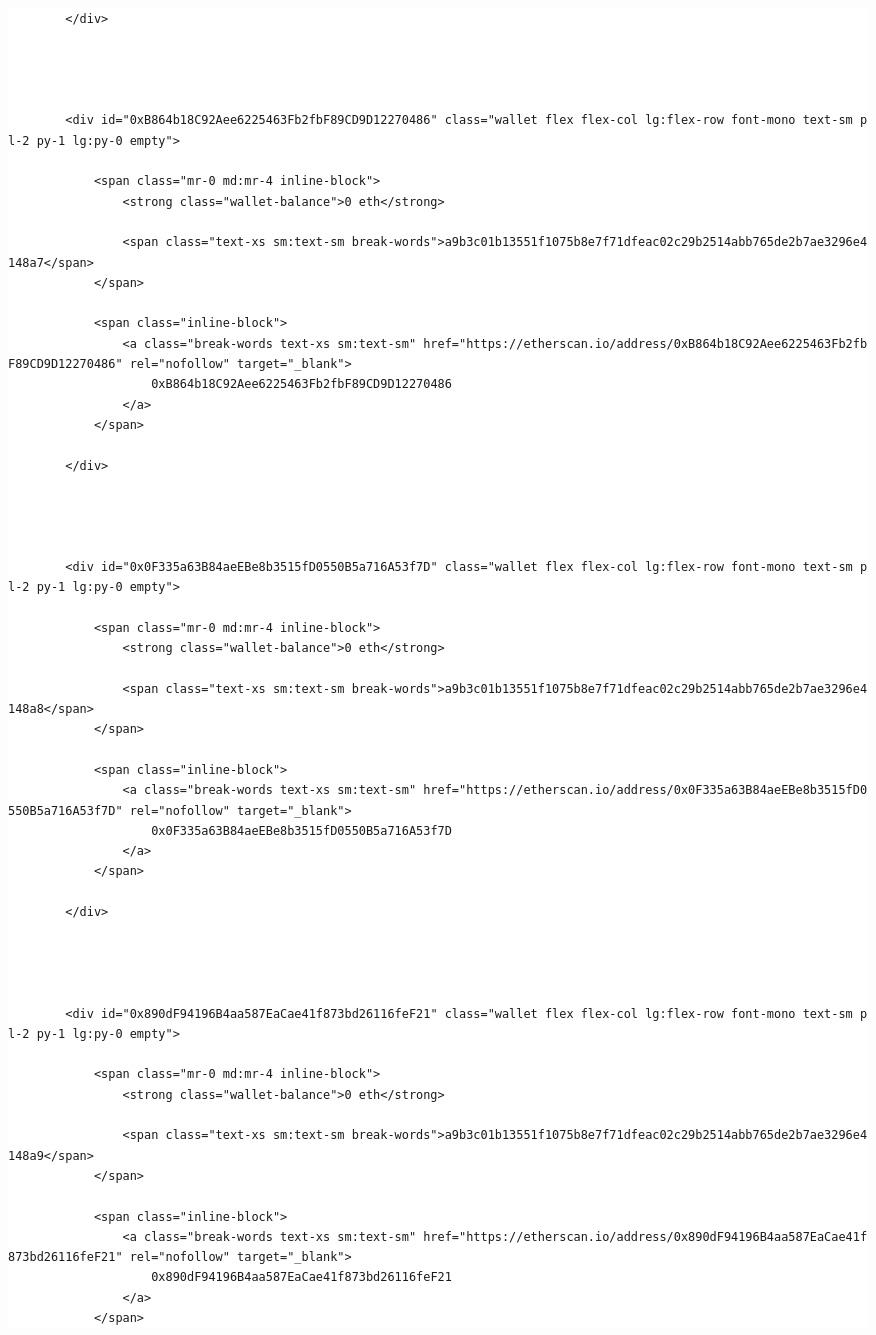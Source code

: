             </div>
        
            

            
            <div id="0xB864b18C92Aee6225463Fb2fbF89CD9D12270486" class="wallet flex flex-col lg:flex-row font-mono text-sm pl-2 py-1 lg:py-0 empty">

                <span class="mr-0 md:mr-4 inline-block">
                    <strong class="wallet-balance">0 eth</strong>

                    <span class="text-xs sm:text-sm break-words">a9b3c01b13551f1075b8e7f71dfeac02c29b2514abb765de2b7ae3296e4148a7</span>
                </span>

                <span class="inline-block">
                    <a class="break-words text-xs sm:text-sm" href="https://etherscan.io/address/0xB864b18C92Aee6225463Fb2fbF89CD9D12270486" rel="nofollow" target="_blank">
                        0xB864b18C92Aee6225463Fb2fbF89CD9D12270486
                    </a>
                </span>

            </div>
        
            

            
            <div id="0x0F335a63B84aeEBe8b3515fD0550B5a716A53f7D" class="wallet flex flex-col lg:flex-row font-mono text-sm pl-2 py-1 lg:py-0 empty">

                <span class="mr-0 md:mr-4 inline-block">
                    <strong class="wallet-balance">0 eth</strong>

                    <span class="text-xs sm:text-sm break-words">a9b3c01b13551f1075b8e7f71dfeac02c29b2514abb765de2b7ae3296e4148a8</span>
                </span>

                <span class="inline-block">
                    <a class="break-words text-xs sm:text-sm" href="https://etherscan.io/address/0x0F335a63B84aeEBe8b3515fD0550B5a716A53f7D" rel="nofollow" target="_blank">
                        0x0F335a63B84aeEBe8b3515fD0550B5a716A53f7D
                    </a>
                </span>

            </div>
        
            

            
            <div id="0x890dF94196B4aa587EaCae41f873bd26116feF21" class="wallet flex flex-col lg:flex-row font-mono text-sm pl-2 py-1 lg:py-0 empty">

                <span class="mr-0 md:mr-4 inline-block">
                    <strong class="wallet-balance">0 eth</strong>

                    <span class="text-xs sm:text-sm break-words">a9b3c01b13551f1075b8e7f71dfeac02c29b2514abb765de2b7ae3296e4148a9</span>
                </span>

                <span class="inline-block">
                    <a class="break-words text-xs sm:text-sm" href="https://etherscan.io/address/0x890dF94196B4aa587EaCae41f873bd26116feF21" rel="nofollow" target="_blank">
                        0x890dF94196B4aa587EaCae41f873bd26116feF21
                    </a>
                </span>
